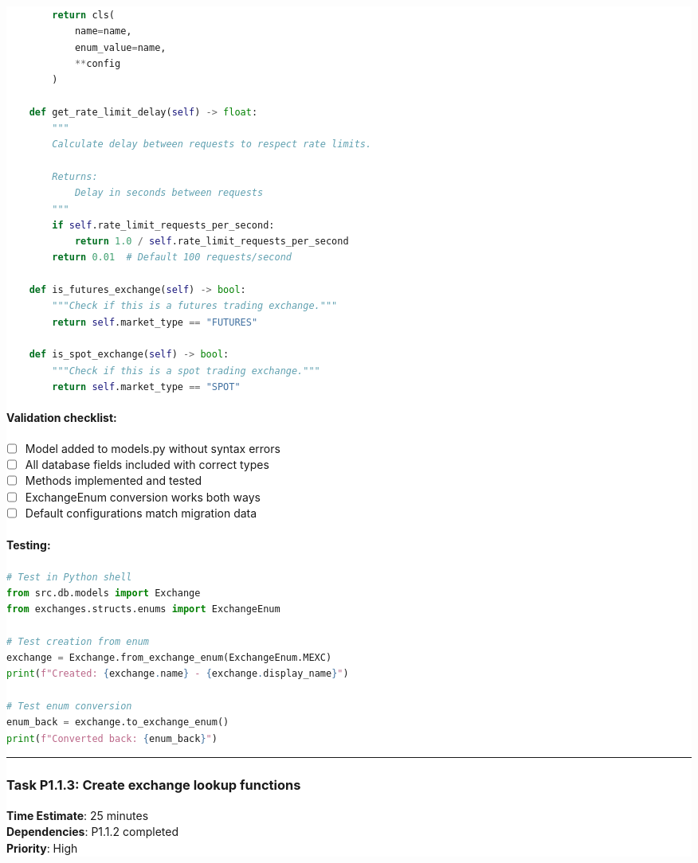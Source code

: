 ```python
        return cls(
            name=name,
            enum_value=name,
            **config
        )
    
    def get_rate_limit_delay(self) -> float:
        """
        Calculate delay between requests to respect rate limits.
        
        Returns:
            Delay in seconds between requests
        """
        if self.rate_limit_requests_per_second:
            return 1.0 / self.rate_limit_requests_per_second
        return 0.01  # Default 100 requests/second
    
    def is_futures_exchange(self) -> bool:
        """Check if this is a futures trading exchange."""
        return self.market_type == "FUTURES"
    
    def is_spot_exchange(self) -> bool:
        """Check if this is a spot trading exchange."""
        return self.market_type == "SPOT"
```

#### Validation checklist:
- [ ] Model added to models.py without syntax errors
- [ ] All database fields included with correct types
- [ ] Methods implemented and tested
- [ ] ExchangeEnum conversion works both ways
- [ ] Default configurations match migration data

#### Testing:
```python
# Test in Python shell
from src.db.models import Exchange
from exchanges.structs.enums import ExchangeEnum

# Test creation from enum
exchange = Exchange.from_exchange_enum(ExchangeEnum.MEXC)
print(f"Created: {exchange.name} - {exchange.display_name}")

# Test enum conversion
enum_back = exchange.to_exchange_enum()
print(f"Converted back: {enum_back}")
```

---

### Task P1.1.3: Create exchange lookup functions
**Time Estimate**: 25 minutes  
**Dependencies**: P1.1.2 completed  
**Priority**: High
